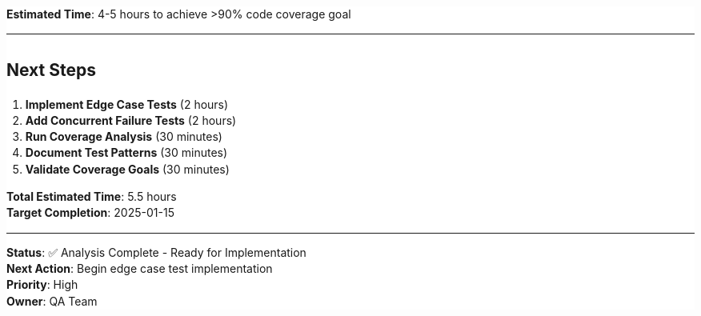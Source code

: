 **Estimated Time**: 4-5 hours to achieve >90% code coverage goal

---

## Next Steps

1. **Implement Edge Case Tests** (2 hours)
2. **Add Concurrent Failure Tests** (2 hours)
3. **Run Coverage Analysis** (30 minutes)
4. **Document Test Patterns** (30 minutes)
5. **Validate Coverage Goals** (30 minutes)

**Total Estimated Time**: 5.5 hours  
**Target Completion**: 2025-01-15

---

**Status**: ✅ Analysis Complete - Ready for Implementation  
**Next Action**: Begin edge case test implementation  
**Priority**: High  
**Owner**: QA Team
